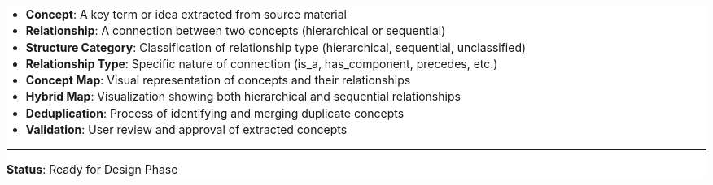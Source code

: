 - **Concept**: A key term or idea extracted from source material
- **Relationship**: A connection between two concepts (hierarchical or sequential)
- **Structure Category**: Classification of relationship type (hierarchical, sequential, unclassified)
- **Relationship Type**: Specific nature of connection (is_a, has_component, precedes, etc.)
- **Concept Map**: Visual representation of concepts and their relationships
- **Hybrid Map**: Visualization showing both hierarchical and sequential relationships
- **Deduplication**: Process of identifying and merging duplicate concepts
- **Validation**: User review and approval of extracted concepts

---

**Status**: Ready for Design Phase
